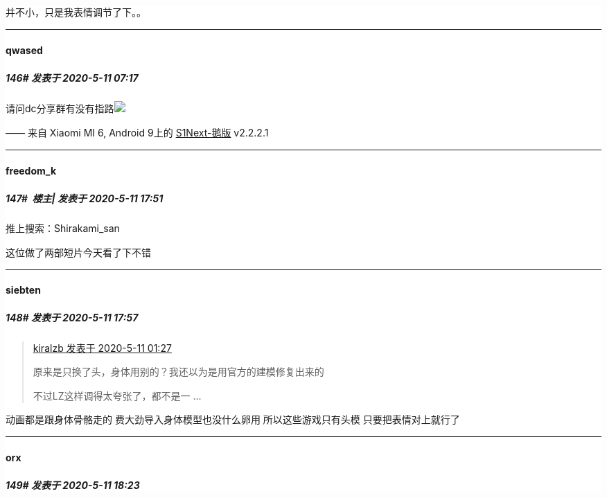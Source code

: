 并不小，只是我表情调节了下。。








-----

####  qwased  
##### 146#       发表于 2020-5-11 07:17




请问dc分享群有没有指路<img src="https://static.saraba1st.com/image/smiley/face2017/045.png" referrerpolicy="no-referrer">

—— 来自 Xiaomi MI 6, Android 9上的 [S1Next-鹅版](https://github.com/ykrank/S1-Next/releases) v2.2.2.1







-----

####  freedom_k  
##### 147#         楼主| 发表于 2020-5-11 17:51




推上搜索：Shirakami_san


这位做了两部短片今天看了下不错







-----

####  siebten  
##### 148#       发表于 2020-5-11 17:57



<blockquote><a href="httphttps://bbs.saraba1st.com/2b/forum.php?mod=redirect&amp;goto=findpost&amp;pid=47373783&amp;ptid=1931973" target="_blank">kiralzb 发表于 2020-5-11 01:27</a>

原来是只换了头，身体用别的？我还以为是用官方的建模修复出来的

不过LZ这样调得太夸张了，都不是一 ...</blockquote>
动画都是跟身体骨骼走的 费大劲导入身体模型也没什么卵用 所以这些游戏只有头模 只要把表情对上就行了







-----

####  orx  
##### 149#       发表于 2020-5-11 18:23
